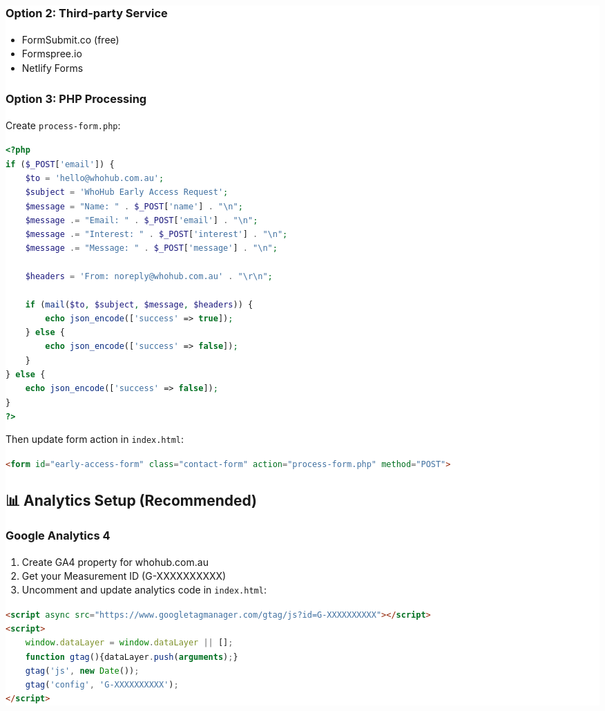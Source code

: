 ### Option 2: Third-party Service
- FormSubmit.co (free)
- Formspree.io  
- Netlify Forms

### Option 3: PHP Processing
Create `process-form.php`:
```php
<?php
if ($_POST['email']) {
    $to = 'hello@whohub.com.au';
    $subject = 'WhoHub Early Access Request';
    $message = "Name: " . $_POST['name'] . "\n";
    $message .= "Email: " . $_POST['email'] . "\n";
    $message .= "Interest: " . $_POST['interest'] . "\n";
    $message .= "Message: " . $_POST['message'] . "\n";
    
    $headers = 'From: noreply@whohub.com.au' . "\r\n";
    
    if (mail($to, $subject, $message, $headers)) {
        echo json_encode(['success' => true]);
    } else {
        echo json_encode(['success' => false]);
    }
} else {
    echo json_encode(['success' => false]);
}
?>
```

Then update form action in `index.html`:
```html
<form id="early-access-form" class="contact-form" action="process-form.php" method="POST">
```

## 📊 Analytics Setup (Recommended)

### Google Analytics 4
1. Create GA4 property for whohub.com.au
2. Get your Measurement ID (G-XXXXXXXXXX)
3. Uncomment and update analytics code in `index.html`:

```html
<script async src="https://www.googletagmanager.com/gtag/js?id=G-XXXXXXXXXX"></script>
<script>
    window.dataLayer = window.dataLayer || [];
    function gtag(){dataLayer.push(arguments);}
    gtag('js', new Date());
    gtag('config', 'G-XXXXXXXXXX');
</script>
```
